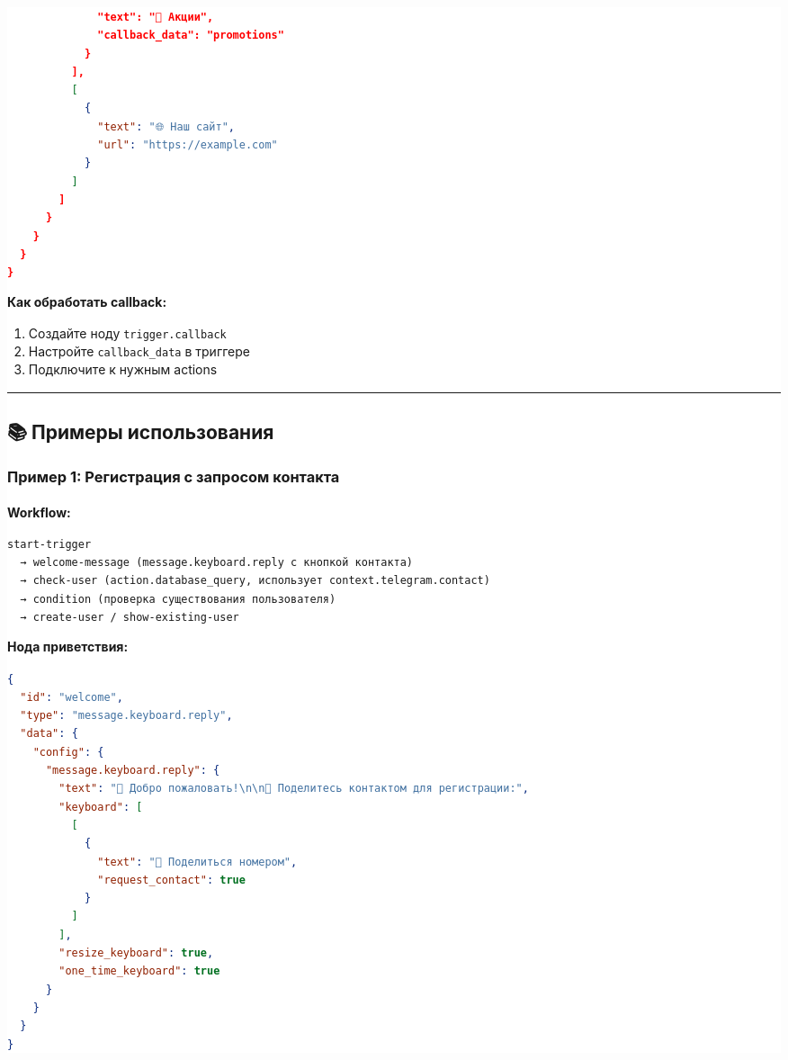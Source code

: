 ```json
              "text": "🎁 Акции",
              "callback_data": "promotions"
            }
          ],
          [
            {
              "text": "🌐 Наш сайт",
              "url": "https://example.com"
            }
          ]
        ]
      }
    }
  }
}
```

**Как обработать callback:**
1. Создайте ноду `trigger.callback`
2. Настройте `callback_data` в триггере
3. Подключите к нужным actions

---

## 📚 Примеры использования

### Пример 1: Регистрация с запросом контакта

**Workflow:**
```
start-trigger 
  → welcome-message (message.keyboard.reply с кнопкой контакта)
  → check-user (action.database_query, использует context.telegram.contact)
  → condition (проверка существования пользователя)
  → create-user / show-existing-user
```

**Нода приветствия:**
```json
{
  "id": "welcome",
  "type": "message.keyboard.reply",
  "data": {
    "config": {
      "message.keyboard.reply": {
        "text": "👋 Добро пожаловать!\n\n📱 Поделитесь контактом для регистрации:",
        "keyboard": [
          [
            {
              "text": "📱 Поделиться номером",
              "request_contact": true
            }
          ]
        ],
        "resize_keyboard": true,
        "one_time_keyboard": true
      }
    }
  }
}
```
